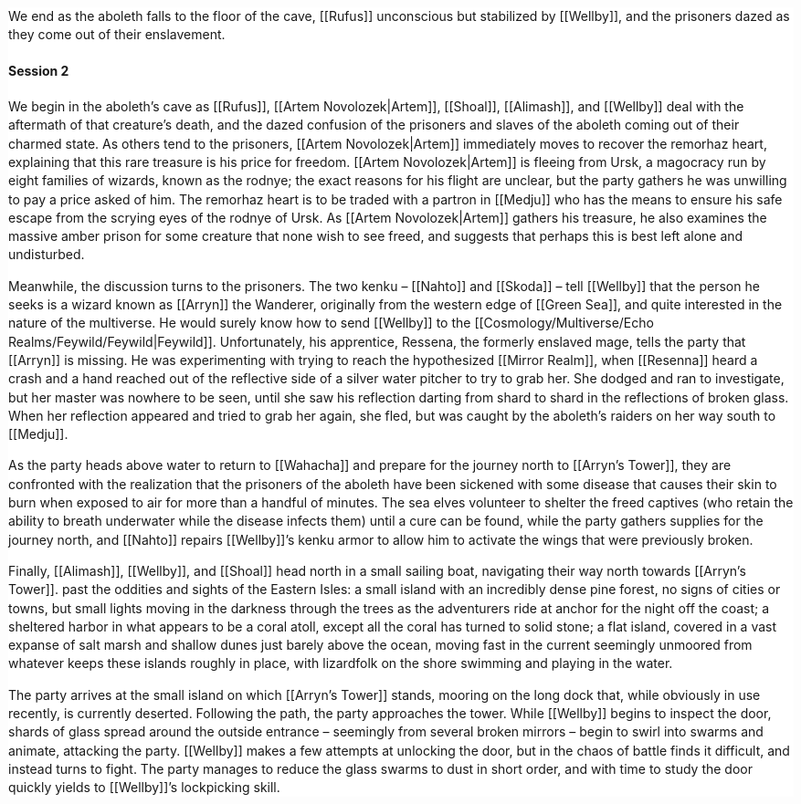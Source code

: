 We end as the aboleth falls to the floor of the cave, [[Rufus]] unconscious but stabilized by [[Wellby]], and the prisoners dazed as they come out of their enslavement.

#### Session 2

We begin in the aboleth’s cave as [[Rufus]], [[Artem Novolozek|Artem]], [[Shoal]], [[Alimash]], and [[Wellby]] deal with the aftermath of that creature’s death, and the dazed confusion of the prisoners and slaves of the aboleth coming out of their charmed state. As others tend to the prisoners, [[Artem Novolozek|Artem]] immediately moves to recover the remorhaz heart, explaining that this rare treasure is his price for freedom. [[Artem Novolozek|Artem]] is fleeing from Ursk, a magocracy run by eight families of wizards, known as the rodnye; the exact reasons for his flight are unclear, but the party gathers he was unwilling to pay a price asked of him. The remorhaz heart is to be traded with a partron in [[Medju]] who has the means to ensure his safe escape from the scrying eyes of the rodnye of Ursk. As [[Artem Novolozek|Artem]] gathers his treasure, he also examines the massive amber prison for some creature that none wish to see freed, and suggests that perhaps this is best left alone and undisturbed.

Meanwhile, the discussion turns to the prisoners. The two kenku – [[Nahto]] and [[Skoda]] – tell [[Wellby]] that the person he seeks is a wizard known as [[Arryn]] the Wanderer, originally from the western edge of [[Green Sea]], and quite interested in the nature of the multiverse. He would surely know how to send [[Wellby]] to the [[Cosmology/Multiverse/Echo Realms/Feywild/Feywild|Feywild]]. Unfortunately, his apprentice, Ressena, the formerly enslaved mage, tells the party that [[Arryn]] is missing. He was experimenting with trying to reach the hypothesized [[Mirror Realm]], when [[Resenna]] heard a crash and a hand reached out of the reflective side of a silver water pitcher to try to grab her. She dodged and ran to investigate, but her master was nowhere to be seen, until she saw his reflection darting from shard to shard in the reflections of broken glass. When her reflection appeared and tried to grab her again, she fled, but was caught by the aboleth’s raiders on her way south to [[Medju]]. 

As the party heads above water to return to [[Wahacha]] and prepare for the journey north to [[Arryn’s Tower]], they are confronted with the realization that the prisoners of the aboleth have been sickened with some disease that causes their skin to burn when exposed to air for more than a handful of minutes. The sea elves volunteer to shelter the freed captives (who retain the ability to breath underwater while the disease infects them) until a cure can be found, while the party gathers supplies for the journey north, and [[Nahto]] repairs [[Wellby]]’s kenku armor to allow him to activate the wings that were previously broken. 

Finally, [[Alimash]], [[Wellby]], and [[Shoal]] head north in a small sailing boat, navigating their way north towards [[Arryn’s Tower]]. past the oddities and sights of the Eastern Isles: a small island with an incredibly dense pine forest, no signs of cities or towns, but small lights moving in the darkness through the trees as the adventurers ride at anchor for the night off the coast; a sheltered harbor in what appears to be a coral atoll, except all the coral has turned to solid stone; a flat island, covered in a vast expanse of salt marsh and shallow dunes just barely above the ocean, moving fast in the current seemingly unmoored from whatever keeps these islands roughly in place, with lizardfolk on the shore swimming and playing in the water. 

The party arrives at the small island on which [[Arryn’s Tower]] stands, mooring on the long dock that, while obviously in use recently, is currently deserted. Following the path, the party approaches the tower. While [[Wellby]] begins to inspect the door, shards of glass spread around the outside entrance – seemingly from several broken mirrors – begin to swirl into swarms and animate, attacking the party. [[Wellby]] makes a few attempts at unlocking the door, but in the chaos of battle finds it difficult, and instead turns to fight. The party manages to reduce the glass swarms to dust in short order, and with time to study the door quickly yields to [[Wellby]]’s lockpicking skill. 
